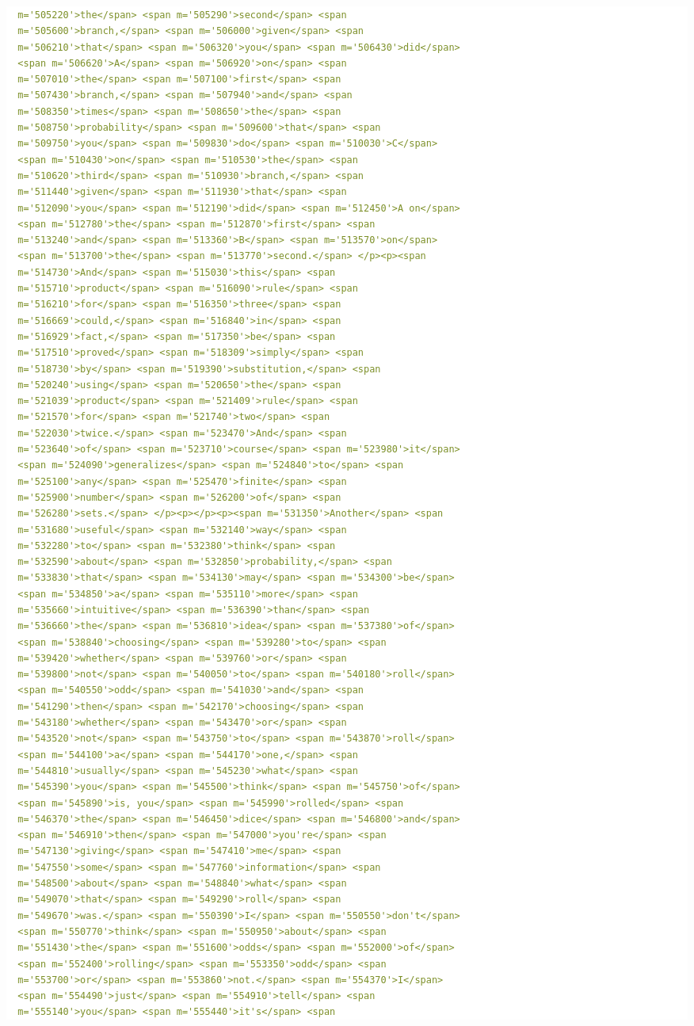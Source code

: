 ```yaml
  m='505220'>the</span> <span m='505290'>second</span> <span
  m='505600'>branch,</span> <span m='506000'>given</span> <span
  m='506210'>that</span> <span m='506320'>you</span> <span m='506430'>did</span>
  <span m='506620'>A</span> <span m='506920'>on</span> <span
  m='507010'>the</span> <span m='507100'>first</span> <span
  m='507430'>branch,</span> <span m='507940'>and</span> <span
  m='508350'>times</span> <span m='508650'>the</span> <span
  m='508750'>probability</span> <span m='509600'>that</span> <span
  m='509750'>you</span> <span m='509830'>do</span> <span m='510030'>C</span>
  <span m='510430'>on</span> <span m='510530'>the</span> <span
  m='510620'>third</span> <span m='510930'>branch,</span> <span
  m='511440'>given</span> <span m='511930'>that</span> <span
  m='512090'>you</span> <span m='512190'>did</span> <span m='512450'>A on</span>
  <span m='512780'>the</span> <span m='512870'>first</span> <span
  m='513240'>and</span> <span m='513360'>B</span> <span m='513570'>on</span>
  <span m='513700'>the</span> <span m='513770'>second.</span> </p><p><span
  m='514730'>And</span> <span m='515030'>this</span> <span
  m='515710'>product</span> <span m='516090'>rule</span> <span
  m='516210'>for</span> <span m='516350'>three</span> <span
  m='516669'>could,</span> <span m='516840'>in</span> <span
  m='516929'>fact,</span> <span m='517350'>be</span> <span
  m='517510'>proved</span> <span m='518309'>simply</span> <span
  m='518730'>by</span> <span m='519390'>substitution,</span> <span
  m='520240'>using</span> <span m='520650'>the</span> <span
  m='521039'>product</span> <span m='521409'>rule</span> <span
  m='521570'>for</span> <span m='521740'>two</span> <span
  m='522030'>twice.</span> <span m='523470'>And</span> <span
  m='523640'>of</span> <span m='523710'>course</span> <span m='523980'>it</span>
  <span m='524090'>generalizes</span> <span m='524840'>to</span> <span
  m='525100'>any</span> <span m='525470'>finite</span> <span
  m='525900'>number</span> <span m='526200'>of</span> <span
  m='526280'>sets.</span> </p><p></p><p><span m='531350'>Another</span> <span
  m='531680'>useful</span> <span m='532140'>way</span> <span
  m='532280'>to</span> <span m='532380'>think</span> <span
  m='532590'>about</span> <span m='532850'>probability,</span> <span
  m='533830'>that</span> <span m='534130'>may</span> <span m='534300'>be</span>
  <span m='534850'>a</span> <span m='535110'>more</span> <span
  m='535660'>intuitive</span> <span m='536390'>than</span> <span
  m='536660'>the</span> <span m='536810'>idea</span> <span m='537380'>of</span>
  <span m='538840'>choosing</span> <span m='539280'>to</span> <span
  m='539420'>whether</span> <span m='539760'>or</span> <span
  m='539800'>not</span> <span m='540050'>to</span> <span m='540180'>roll</span>
  <span m='540550'>odd</span> <span m='541030'>and</span> <span
  m='541290'>then</span> <span m='542170'>choosing</span> <span
  m='543180'>whether</span> <span m='543470'>or</span> <span
  m='543520'>not</span> <span m='543750'>to</span> <span m='543870'>roll</span>
  <span m='544100'>a</span> <span m='544170'>one,</span> <span
  m='544810'>usually</span> <span m='545230'>what</span> <span
  m='545390'>you</span> <span m='545500'>think</span> <span m='545750'>of</span>
  <span m='545890'>is, you</span> <span m='545990'>rolled</span> <span
  m='546370'>the</span> <span m='546450'>dice</span> <span m='546800'>and</span>
  <span m='546910'>then</span> <span m='547000'>you're</span> <span
  m='547130'>giving</span> <span m='547410'>me</span> <span
  m='547550'>some</span> <span m='547760'>information</span> <span
  m='548500'>about</span> <span m='548840'>what</span> <span
  m='549070'>that</span> <span m='549290'>roll</span> <span
  m='549670'>was.</span> <span m='550390'>I</span> <span m='550550'>don't</span>
  <span m='550770'>think</span> <span m='550950'>about</span> <span
  m='551430'>the</span> <span m='551600'>odds</span> <span m='552000'>of</span>
  <span m='552400'>rolling</span> <span m='553350'>odd</span> <span
  m='553700'>or</span> <span m='553860'>not.</span> <span m='554370'>I</span>
  <span m='554490'>just</span> <span m='554910'>tell</span> <span
  m='555140'>you</span> <span m='555440'>it's</span> <span
```